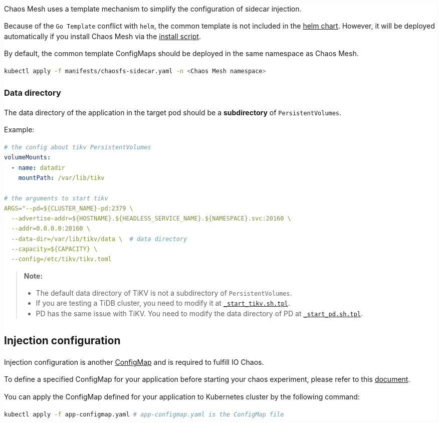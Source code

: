 Chaos Mesh uses a template mechanism to simplify the configuration of sidecar injection.

Because of the `Go Template` conflict with `helm`, the common template is not included in the [helm chart](../get_started/installation.md#install-by-helm).
However, it will be deployed automatically if you install Chaos Mesh via the [install script](../get_started/installation.md#install-chaos-mesh).

By default, the common template ConfigMaps should be deployed in the same namespace as Chaos Mesh.

```bash
kubectl apply -f manifests/chaosfs-sidecar.yaml -n <Chaos Mesh namespace>
```

### Data directory

The data directory of the application in the target pod should be a **subdirectory** of `PersistentVolumes`.

Example:

```yaml
# the config about tikv PersistentVolumes
volumeMounts:
  - name: datadir
    mountPath: /var/lib/tikv

# the arguments to start tikv
ARGS="--pd=${CLUSTER_NAME}-pd:2379 \
  --advertise-addr=${HOSTNAME}.${HEADLESS_SERVICE_NAME}.${NAMESPACE}.svc:20160 \
  --addr=0.0.0.0:20160 \
  --data-dir=/var/lib/tikv/data \  # data directory
  --capacity=${CAPACITY} \
  --config=/etc/tikv/tikv.toml
```

> **Note:**
>
> * The default data directory of TiKV is not a subdirectory of `PersistentVolumes`.
> * If you are testing a TiDB cluster, you need to modify it at [`_start_tikv.sh.tpl`](https://github.com/pingcap/tidb-operator/blob/master/charts/tidb-cluster/templates/scripts/_start_tikv.sh.tpl).
> * PD has the same issue with TiKV. You need to modify the data directory of PD at [`_start_pd.sh.tpl`](https://github.com/pingcap/tidb-operator/blob/master/charts/tidb-cluster/templates/scripts/_start_pd.sh.tpl).

## Injection configuration

Injection configuration is another [ConfigMap](https://kubernetes.io/docs/tasks/configure-pod-container/configure-pod-configmap/) and is required to fulfill IO Chaos.

To define a specified ConfigMap for your application before starting your chaos experiment, please refer to this [document](sidecar_configmap.md).

You can apply the ConfigMap defined for your application to Kubernetes cluster by the following command:

```bash
kubectl apply -f app-configmap.yaml # app-configmap.yaml is the ConfigMap file
```
